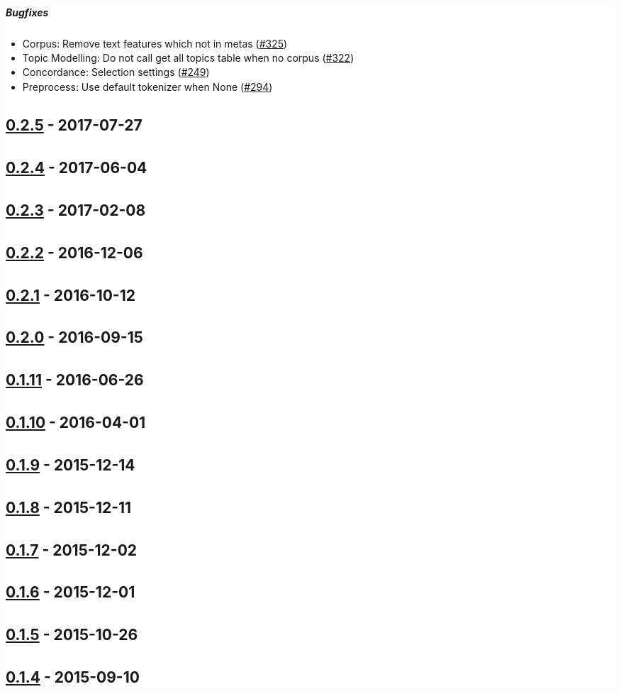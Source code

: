 ##### Bugfixes
* Corpus: Remove text features which not in metas ([#325](../../pull/325))
* Topic Modelling: Do not call get all topics table when no corpus ([#322](../../pull/322))
* Concordance: Selection settings ([#249](../../pull/249))
* Preprocess: Use default tokenizer when None ([#294](../../pull/294))


[0.2.5] - 2017-07-27
--------------------


[0.2.4] - 2017-06-04
--------------------


[0.2.3] - 2017-02-08
--------------------


[0.2.2] - 2016-12-06
--------------------


[0.2.1] - 2016-10-12
--------------------


[0.2.0] - 2016-09-15
--------------------


[0.1.11] - 2016-06-26
--------------------


[0.1.10] - 2016-04-01
--------------------


[0.1.9] - 2015-12-14
--------------------


[0.1.8] - 2015-12-11
--------------------


[0.1.7] - 2015-12-02
--------------------


[0.1.6] - 2015-12-01
--------------------


[0.1.5] - 2015-10-26
--------------------


[0.1.4] - 2015-09-10
--------------------


[next]: https://github.com/biolab/orange3-text/compare/1.13.1...HEAD
[1.13.1]: https://github.com/biolab/orange3-text/compare/1.13.0...1.13.1
[1.13.0]: https://github.com/biolab/orange3-text/compare/1.12.0...1.13.0
[1.12.0]: https://github.com/biolab/orange3-text/compare/1.11.0...1.12.0
[1.11.0]: https://github.com/biolab/orange3-text/compare/1.10.0...1.11.0
[1.10.0]: https://github.com/biolab/orange3-text/compare/1.9.0...1.10.0
[1.9.0]: https://github.com/biolab/orange3-text/compare/1.8.1...1.9.0
[1.8.1]: https://github.com/biolab/orange3-text/compare/1.8.0...1.8.1
[1.8.0]: https://github.com/biolab/orange3-text/compare/1.7.0...1.8.0
[1.7.0]: https://github.com/biolab/orange3-text/compare/1.6.2...1.7.0
[1.6.2]: https://github.com/biolab/orange3-text/compare/1.6.1...1.6.2
[1.6.1]: https://github.com/biolab/orange3-text/compare/1.6.0...1.6.1
[1.6.0]: https://github.com/biolab/orange3-text/compare/1.5.3...1.6.0
[1.5.3]: https://github.com/biolab/orange3-text/compare/1.5.1...1.5.3
[1.5.1]: https://github.com/biolab/orange3-text/compare/1.5.0...1.5.1
[1.5.0]: https://github.com/biolab/orange3-text/compare/1.4.0...1.5.0
[1.4.0]: https://github.com/biolab/orange3-text/compare/1.3.1...1.4.0
[1.3.1]: https://github.com/biolab/orange3-text/compare/1.3.0...1.3.1
[1.3.0]: https://github.com/biolab/orange3-text/compare/1.2.0...1.3.0
[1.2.0]: https://github.com/biolab/orange3-text/compare/1.1.0...1.2.0
[1.1.0]: https://github.com/biolab/orange3-text/compare/1.0.0...1.1.0
[1.0.0]: https://github.com/biolab/orange3-text/compare/0.9.1...1.0.0
[0.9.1]: https://github.com/biolab/orange3-text/compare/0.9.0...0.9.1
[0.9.0]: https://github.com/biolab/orange3-text/compare/0.8.0...0.9.0
[0.8.0]: https://github.com/biolab/orange3-text/compare/0.7.4...0.8.0
[0.7.4]: https://github.com/biolab/orange3-text/compare/0.7.3...0.7.4
[0.7.3]: https://github.com/biolab/orange3-text/compare/0.7.2...0.7.3
[0.7.2]: https://github.com/biolab/orange3-text/compare/0.7.1...0.7.2
[0.7.1]: https://github.com/biolab/orange3-text/compare/0.7.0...0.7.1
[0.7.0]: https://github.com/biolab/orange3-text/compare/0.6.0...0.7.0
[0.6.0]: https://github.com/biolab/orange3-text/compare/0.5.1...0.6.0
[0.5.1]: https://github.com/biolab/orange3-text/compare/0.5.0...0.5.1
[0.5.0]: https://github.com/biolab/orange3-text/compare/0.4.0...0.5.0
[0.4.0]: https://github.com/biolab/orange3-text/compare/0.3.0...0.4.0
[0.3.0]: https://github.com/biolab/orange3-text/compare/0.2.5...0.3.0
[0.2.5]: https://github.com/biolab/orange3-text/compare/0.2.4...0.2.5
[0.2.4]: https://github.com/biolab/orange3-text/compare/0.2.3...0.2.4
[0.2.3]: https://github.com/biolab/orange3-text/compare/0.2.2...0.2.3
[0.2.2]: https://github.com/biolab/orange3-text/compare/0.2.1...0.2.2
[0.2.1]: https://github.com/biolab/orange3-text/compare/0.2.0...0.2.1
[0.2.0]: https://github.com/biolab/orange3-text/compare/0.1.11...0.2.0
[0.1.11]: https://github.com/biolab/orange3-text/compare/0.1.10...0.1.11
[0.1.10]: https://github.com/biolab/orange3-text/compare/0.1.9...0.1.10
[0.1.9]: https://github.com/biolab/orange3-text/compare/0.1.8...0.1.9
[0.1.8]: https://github.com/biolab/orange3-text/compare/0.1.7...0.1.8
[0.1.7]: https://github.com/biolab/orange3-text/compare/0.1.6...0.1.7
[0.1.6]: https://github.com/biolab/orange3-text/compare/0.1.5...0.1.6
[0.1.5]: https://github.com/biolab/orange3-text/compare/0.1.4...0.1.5
[0.1.4]: https://github.com/biolab/orange3-text/compare/0.1.3...0.1.4
[0.1.3]: https://github.com/biolab/orange3-text/commits/0.1.3
